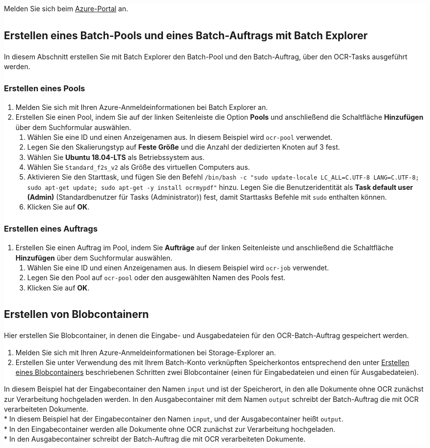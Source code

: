 Melden Sie sich beim [Azure-Portal](https://portal.azure.com) an.

## <a name="create-a-batch-pool-and-batch-job-using-batch-explorer"></a>Erstellen eines Batch-Pools und eines Batch-Auftrags mit Batch Explorer

In diesem Abschnitt erstellen Sie mit Batch Explorer den Batch-Pool und den Batch-Auftrag, über den OCR-Tasks ausgeführt werden. 

### <a name="create-a-pool"></a>Erstellen eines Pools

1. Melden Sie sich mit Ihren Azure-Anmeldeinformationen bei Batch Explorer an.
1. Erstellen Sie einen Pool, indem Sie auf der linken Seitenleiste die Option **Pools** und anschließend die Schaltfläche **Hinzufügen** über dem Suchformular auswählen. 
    1. Wählen Sie eine ID und einen Anzeigenamen aus. In diesem Beispiel wird `ocr-pool` verwendet.
    1. Legen Sie den Skalierungstyp auf **Feste Größe** und die Anzahl der dedizierten Knoten auf 3 fest.
    1. Wählen Sie **Ubuntu 18.04-LTS** als Betriebssystem aus.
    1. Wählen Sie `Standard_f2s_v2` als Größe des virtuellen Computers aus.
    1. Aktivieren Sie den Starttask, und fügen Sie den Befehl `/bin/bash -c "sudo update-locale LC_ALL=C.UTF-8 LANG=C.UTF-8; sudo apt-get update; sudo apt-get -y install ocrmypdf"` hinzu. Legen Sie die Benutzeridentität als **Task default user (Admin)** (Standardbenutzer für Tasks (Administrator)) fest, damit Starttasks Befehle mit `sudo` enthalten können.
    1. Klicken Sie auf **OK**.
### <a name="create-a-job"></a>Erstellen eines Auftrags

1. Erstellen Sie einen Auftrag im Pool, indem Sie **Aufträge** auf der linken Seitenleiste und anschließend die Schaltfläche **Hinzufügen** über dem Suchformular auswählen. 
    1. Wählen Sie eine ID und einen Anzeigenamen aus. In diesem Beispiel wird `ocr-job` verwendet.
    1. Legen Sie den Pool auf `ocr-pool` oder den ausgewählten Namen des Pools fest.
    1. Klicken Sie auf **OK**.


## <a name="create-blob-containers"></a>Erstellen von Blobcontainern

Hier erstellen Sie Blobcontainer, in denen die Eingabe- und Ausgabedateien für den OCR-Batch-Auftrag gespeichert werden.

1. Melden Sie sich mit Ihren Azure-Anmeldeinformationen bei Storage-Explorer an.
1. Erstellen Sie unter Verwendung des mit Ihrem Batch-Konto verknüpften Speicherkontos entsprechend den unter [Erstellen eines Blobcontainers](../vs-azure-tools-storage-explorer-blobs.md#create-a-blob-container) beschriebenen Schritten zwei Blobcontainer (einen für Eingabedateien und einen für Ausgabedateien).

In diesem Beispiel hat der Eingabecontainer den Namen `input` und ist der Speicherort, in den alle Dokumente ohne OCR zunächst zur Verarbeitung hochgeladen werden. In den Ausgabecontainer mit dem Namen `output` schreibt der Batch-Auftrag die mit OCR verarbeiteten Dokumente.  
    * In diesem Beispiel hat der Eingabecontainer den Namen `input`, und der Ausgabecontainer heißt `output`.  
    * In den Eingabecontainer werden alle Dokumente ohne OCR zunächst zur Verarbeitung hochgeladen.  
    * In den Ausgabecontainer schreibt der Batch-Auftrag die mit OCR verarbeiteten Dokumente.  
